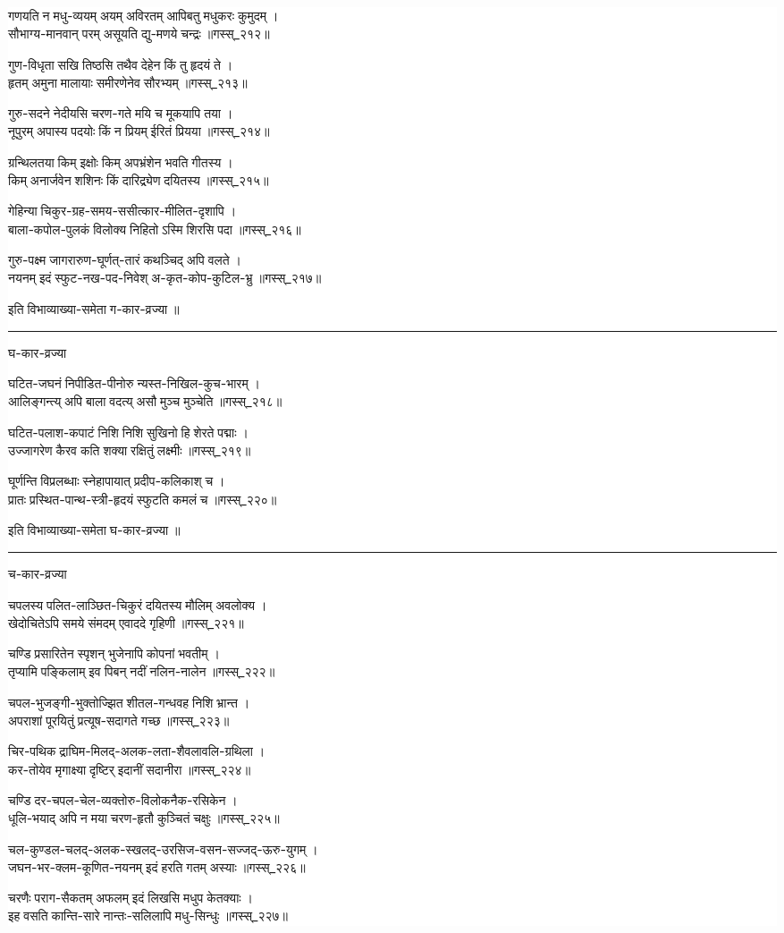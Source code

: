 गणयति न मधु-व्ययम् अयम् अविरतम् आपिबतु मधुकरः कुमुदम् ।  
सौभाग्य-मानवान् परम् असूयति द्यु-मणये चन्द्रः ॥गस्स्_२१२॥  
  
गुण-विधृता सखि तिष्ठसि तथैव देहेन किं तु हृदयं ते ।  
हृतम् अमुना मालायाः समीरणेनेव सौरभ्यम् ॥गस्स्_२१३॥  
  
गुरु-सदने नेदीयसि चरण-गते मयि च मूकयापि तया ।  
नूपुरम् अपास्य पदयोः किं न प्रियम् ईरितं प्रियया ॥गस्स्_२१४॥  
  
ग्रन्थिलतया किम् इक्षोः किम् अपभ्रंशेन भवति गीतस्य ।  
किम् अनार्जवेन शशिनः किं दारिद्र्येण दयितस्य ॥गस्स्_२१५॥  
  
गेहिन्या चिकुर-ग्रह-समय-ससीत्कार-मीलित-दृशापि ।  
बाला-कपोल-पुलकं विलोक्य निहितो ऽस्मि शिरसि पदा ॥गस्स्_२१६॥  
  
गुरु-पक्ष्म जागरारुण-घूर्णत्-तारं कथञ्चिद् अपि वलते ।  
नयनम् इदं स्फुट-नख-पद-निवेश्  अ-कृत-कोप-कुटिल-भ्रु ॥गस्स्_२१७॥  
  
इति विभाव्याख्या-समेता ग-कार-व्रज्या ॥  
  
  
**********************************************************  
  
  
घ-कार-व्रज्या  
  
घटित-जघनं निपीडित-पीनोरु न्यस्त-निखिल-कुच-भारम् ।  
आलिङ्गन्त्य् अपि बाला वदत्य् असौ मुञ्च मुञ्चेति ॥गस्स्_२१८॥  
  
घटित-पलाश-कपाटं निशि निशि सुखिनो हि शेरते पद्माः ।  
उज्जागरेण कैरव कति शक्या रक्षितुं लक्ष्मीः ॥गस्स्_२१९॥  
  
घूर्णन्ति विप्रलब्धाः स्नेहापायात् प्रदीप-कलिकाश् च ।  
प्रातः प्रस्थित-पान्थ-स्त्री-हृदयं स्फुटति कमलं च ॥गस्स्_२२०॥  
  
इति विभाव्याख्या-समेता घ-कार-व्रज्या ॥  
  
  
**********************************************************  
  
  
च-कार-व्रज्या  
  
चपलस्य पलित-लाञ्छित-चिकुरं दयितस्य मौलिम् अवलोक्य ।  
खेदोचितेऽपि समये संमदम् एवाददे गृहिणी ॥गस्स्_२२१॥  
  
चण्डि प्रसारितेन स्पृशन् भुजेनापि कोपनां भवतीम् ।  
तृप्यामि पङ्किलाम् इव पिबन् नदीं नलिन-नालेन ॥गस्स्_२२२॥  
  
चपल-भुजङ्गी-भुक्तोज्झित शीतल-गन्धवह निशि भ्रान्त ।  
अपराशां पूरयितुं प्रत्यूष-सदागते गच्छ ॥गस्स्_२२३॥  
  
चिर-पथिक द्राघिम-मिलद्-अलक-लता-शैवलावलि-ग्रथिला ।  
कर-तोयेव मृगाक्ष्या दृष्टिर् इदानीं सदानीरा ॥गस्स्_२२४॥  
  
चण्डि दर-चपल-चेल-व्यक्तोरु-विलोकनैक-रसिकेन ।  
धूलि-भयाद् अपि न मया चरण-हृतौ कुञ्चितं चक्षुः ॥गस्स्_२२५॥  
  
चल-कुण्डल-चलद्-अलक-स्खलद्-उरसिज-वसन-सज्जद्-ऊरु-युगम् ।  
जघन-भर-क्लम-कूणित-नयनम् इदं हरति गतम् अस्याः ॥गस्स्_२२६॥  
  
चरणैः पराग-सैकतम् अफलम् इदं लिखसि मधुप केतक्याः ।  
इह वसति कान्ति-सारे नान्तः-सलिलापि मधु-सिन्धुः ॥गस्स्_२२७॥  
  